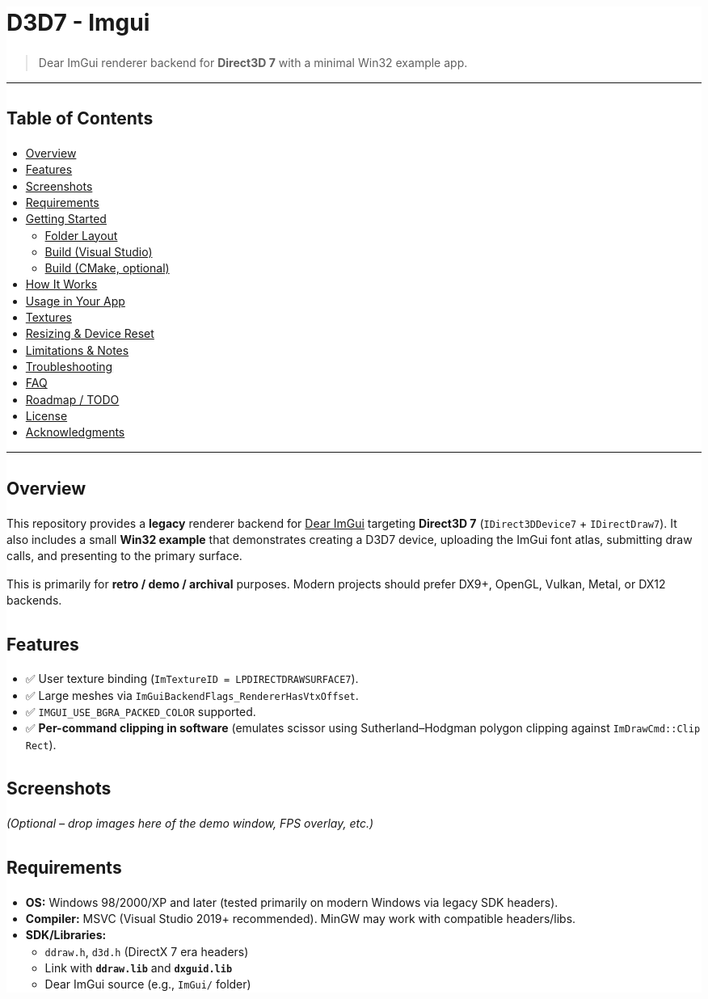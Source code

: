 # D3D7 - Imgui

> Dear ImGui renderer backend for **Direct3D 7** with a minimal Win32 example app.

---

## Table of Contents
- [Overview](#overview)
- [Features](#features)
- [Screenshots](#screenshots)
- [Requirements](#requirements)
- [Getting Started](#getting-started)
  - [Folder Layout](#folder-layout)
  - [Build (Visual Studio)](#build-visual-studio)
  - [Build (CMake, optional)](#build-cmake-optional)
- [How It Works](#how-it-works)
- [Usage in Your App](#usage-in-your-app)
- [Textures](#textures)
- [Resizing & Device Reset](#resizing--device-reset)
- [Limitations & Notes](#limitations--notes)
- [Troubleshooting](#troubleshooting)
- [FAQ](#faq)
- [Roadmap / TODO](#roadmap--todo)
- [License](#license)
- [Acknowledgments](#acknowledgments)

---

## Overview
This repository provides a **legacy** renderer backend for [Dear ImGui](https://github.com/ocornut/imgui) targeting **Direct3D 7** (`IDirect3DDevice7` + `IDirectDraw7`). It also includes a small **Win32 example** that demonstrates creating a D3D7 device, uploading the ImGui font atlas, submitting draw calls, and presenting to the primary surface.

This is primarily for **retro / demo / archival** purposes. Modern projects should prefer DX9+, OpenGL, Vulkan, Metal, or DX12 backends.

## Features
- ✅ User texture binding (`ImTextureID = LPDIRECTDRAWSURFACE7`).
- ✅ Large meshes via `ImGuiBackendFlags_RendererHasVtxOffset`.
- ✅ `IMGUI_USE_BGRA_PACKED_COLOR` supported.
- ✅ **Per-command clipping in software** (emulates scissor using Sutherland–Hodgman polygon clipping against `ImDrawCmd::ClipRect`).

## Screenshots
*(Optional – drop images here of the demo window, FPS overlay, etc.)*

## Requirements
- **OS:** Windows 98/2000/XP and later (tested primarily on modern Windows via legacy SDK headers).
- **Compiler:** MSVC (Visual Studio 2019+ recommended). MinGW may work with compatible headers/libs.
- **SDK/Libraries:**
  - `ddraw.h`, `d3d.h` (DirectX 7 era headers)
  - Link with **`ddraw.lib`** and **`dxguid.lib`**
  - Dear ImGui source (e.g., `ImGui/` folder)
